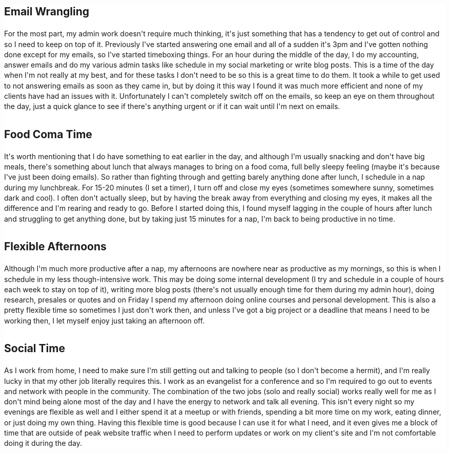 ## Email Wrangling

For the most part, my admin work doesn't require much thinking, it's just something that has a tendency to get out of control and so I need to keep on top of it. Previously I've started answering one email and all of a sudden it's 3pm and I've gotten nothing done except for my emails, so I've started timeboxing things. For an hour during the middle of the day, I do my accounting, answer emails and do my various admin tasks like schedule in my social marketing or write blog posts. This is a time of the day when I'm not really at my best, and for these tasks I don't need to be so this is a great time to do them. It took a while to get used to not answering emails as soon as they came in, but by doing it this way I found it was much more efficient and none of my clients have had an issues with it. Unfortunately I can't completely switch off on the emails, so keep an eye on them throughout the day, just a quick glance to see if there's anything urgent or if it can wait until I'm next on emails. 

## Food Coma Time

It's worth mentioning that I do have something to eat earlier in the day, and although I'm usually snacking and don't have big meals, there's something about lunch that always manages to bring on a food coma, full belly sleepy feeling (maybe it's because I've just been doing emails). So rather than fighting through and getting barely anything done after lunch, I schedule in a nap during my lunchbreak. For 15-20 minutes (I set a timer), I turn off and close my eyes (sometimes somewhere sunny, sometimes dark and cool). I often don't actually sleep, but by having the break away from everything and closing my eyes, it makes all the difference and I'm rearing and ready to go. Before I started doing this, I found myself lagging in the couple of hours after lunch and struggling to get anything done, but by taking just 15 minutes for a nap, I'm back to being productive in no time.

## Flexible Afternoons

Although I'm much more productive after a nap, my afternoons are nowhere near as productive as my mornings, so this is when I schedule in my less though-intensive work. This may be doing some internal development (I try and schedule in a couple of hours each week to stay on top of it), writing more blog posts (there's not usually enough time for them during my admin hour), doing research, presales or quotes and on Friday I spend my afternoon doing online courses and personal development. This is also a pretty flexible time so sometimes I just don't work then, and unless I've got a big project or a deadline that means I need to be working then, I let myself enjoy just taking an afternoon off.

## Social Time

As I work from home, I need to make sure I'm still getting out and talking to people (so I don't become a hermit), and I'm really lucky in that my other job literally requires this. I work as an evangelist for a conference and so I'm required to go out to events and network with people in the community. The combination of the two jobs (solo and really social) works really well for me as I don't mind being alone most of the day and I have the energy to network and talk all evening. This isn't every night so my evenings are flexible as well and I either spend it at a meetup or with friends, spending a bit more time on my work, eating dinner, or just doing my own thing. Having this flexible time is good because I can use it for what I need, and it even gives me a block of time that are outside of peak website traffic when I need to perform updates or work on my client's site and I'm not comfortable doing it during the day.
